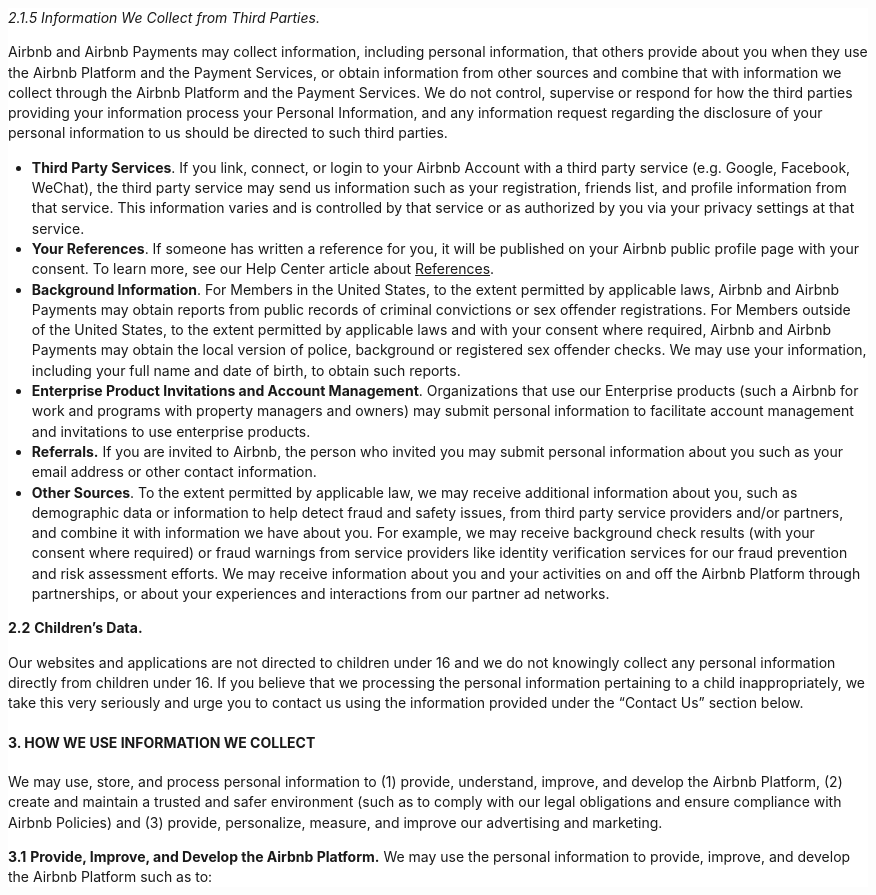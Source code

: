 

_2.1.5 Information We Collect from Third Parties._

Airbnb and Airbnb Payments may collect information, including personal information, that others provide about you when they use the Airbnb Platform and the Payment Services, or obtain information from other sources and combine that with information we collect through the Airbnb Platform and the Payment Services. We do not control, supervise or respond for how the third parties providing your information process your Personal Information, and any information request regarding the disclosure of your personal information to us should be directed to such third parties.

  * **Third Party Services**. If you link, connect, or login to your Airbnb Account with a third party service (e.g. Google, Facebook, WeChat), the third party service may send us information such as your registration, friends list, and profile information from that service. This information varies and is controlled by that service or as authorized by you via your privacy settings at that service.
  * **Your References**. If someone has written a reference for you, it will be published on your Airbnb public profile page with your consent. To learn more, see our Help Center article about [References](https://web.archive.org/help/article/173/what-are-references-on-airbnb).
  * **Background Information**. For Members in the United States, to the extent permitted by applicable laws, Airbnb and Airbnb Payments may obtain reports from public records of criminal convictions or sex offender registrations. For Members outside of the United States, to the extent permitted by applicable laws and with your consent where required, Airbnb and Airbnb Payments may obtain the local version of police, background or registered sex offender checks. We may use your information, including your full name and date of birth, to obtain such reports.
  * **Enterprise Product Invitations and Account Management**. Organizations that use our Enterprise products (such a Airbnb for work and programs with property managers and owners) may submit personal information to facilitate account management and invitations to use enterprise products.
  * **Referrals.** If you are invited to Airbnb, the person who invited you may submit personal information about you such as your email address or other contact information.
  * **Other Sources**. To the extent permitted by applicable law, we may receive additional information about you, such as demographic data or information to help detect fraud and safety issues, from third party service providers and/or partners, and combine it with information we have about you. For example, we may receive background check results (with your consent where required) or fraud warnings from service providers like identity verification services for our fraud prevention and risk assessment efforts. We may receive information about you and your activities on and off the Airbnb Platform through partnerships, or about your experiences and interactions from our partner ad networks.



**2.2** **Children’s Data.**

Our websites and applications are not directed to children under 16 and we do not knowingly collect any personal information directly from children under 16. If you believe that we processing the personal information pertaining to a child inappropriately, we take this very seriously and urge you to contact us using the information provided under the “Contact Us” section below.

#### 3\. HOW WE USE INFORMATION WE COLLECT

We may use, store, and process personal information to (1) provide, understand, improve, and develop the Airbnb Platform, (2) create and maintain a trusted and safer environment (such as to comply with our legal obligations and ensure compliance with Airbnb Policies) and (3) provide, personalize, measure, and improve our advertising and marketing.

**3.1** **Provide, Improve, and Develop the Airbnb Platform.** We may use the personal information to provide, improve, and develop the Airbnb Platform such as to:
